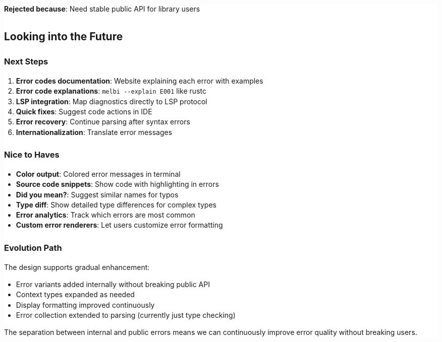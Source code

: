 **Rejected because**: Need stable public API for library users

## Looking into the Future

### Next Steps

1. **Error codes documentation**: Website explaining each error with examples
2. **Error code explanations**: `melbi --explain E001` like rustc
3. **LSP integration**: Map diagnostics directly to LSP protocol
4. **Quick fixes**: Suggest code actions in IDE
5. **Error recovery**: Continue parsing after syntax errors
6. **Internationalization**: Translate error messages

### Nice to Haves

- **Color output**: Colored error messages in terminal
- **Source code snippets**: Show code with highlighting in errors
- **Did you mean?**: Suggest similar names for typos
- **Type diff**: Show detailed type differences for complex types
- **Error analytics**: Track which errors are most common
- **Custom error renderers**: Let users customize error formatting

### Evolution Path

The design supports gradual enhancement:

- Error variants added internally without breaking public API
- Context types expanded as needed
- Display formatting improved continuously
- Error collection extended to parsing (currently just type checking)

The separation between internal and public errors means we can continuously
improve error quality without breaking users.
